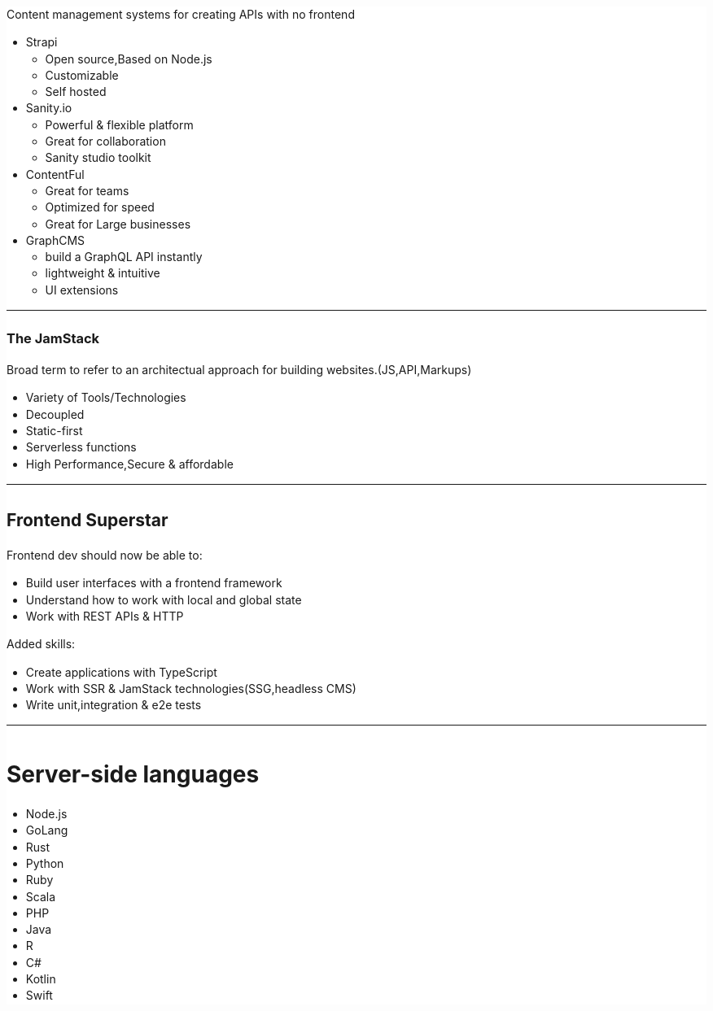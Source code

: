 Content management systems for creating APIs with no frontend
- Strapi
  - Open source,Based on Node.js
  - Customizable
  - Self hosted
- Sanity.io
  - Powerful & flexible platform
  - Great for collaboration
  - Sanity studio toolkit
- ContentFul
  - Great for teams
  - Optimized for speed
  - Great for Large businesses
- GraphCMS
  - build a GraphQL API instantly
  - lightweight & intuitive
  - UI extensions
---
### The JamStack
Broad term to refer to an architectual approach for building websites.(JS,API,Markups)
- Variety of Tools/Technologies
- Decoupled
- Static-first
- Serverless functions
- High Performance,Secure & affordable
---
## Frontend Superstar
Frontend dev should now be able to:
- Build user interfaces with a frontend framework
- Understand how to work with local and global state
- Work with REST APIs & HTTP

Added skills:
- Create applications with TypeScript
- Work with SSR & JamStack technologies(SSG,headless CMS)
- Write unit,integration & e2e tests
---
# Server-side languages
- Node.js
- GoLang
- Rust
- Python
- Ruby
- Scala
- PHP
- Java
- R
- C#
- Kotlin
- Swift
